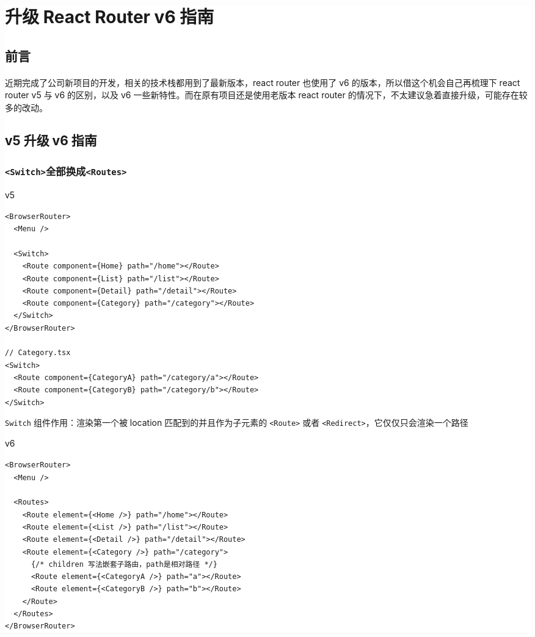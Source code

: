 # 升级 React Router v6 指南

## 前言

近期完成了公司新项目的开发，相关的技术栈都用到了最新版本，react router 也使用了 v6 的版本，所以借这个机会自己再梳理下 react router v5 与 v6 的区别，以及 v6 一些新特性。而在原有项目还是使用老版本 react router 的情况下，不太建议急着直接升级，可能存在较多的改动。

## v5 升级 v6 指南

### `<Switch>`全部换成`<Routes>`

v5

```tsx
<BrowserRouter>
  <Menu />

  <Switch>
    <Route component={Home} path="/home"></Route>
    <Route component={List} path="/list"></Route>
    <Route component={Detail} path="/detail"></Route>
    <Route component={Category} path="/category"></Route>
  </Switch>
</BrowserRouter>

// Category.tsx
<Switch>
  <Route component={CategoryA} path="/category/a"></Route>
  <Route component={CategoryB} path="/category/b"></Route>
</Switch>
```

`Switch` 组件作用：渲染第一个被 location 匹配到的并且作为子元素的 `<Route>` 或者 `<Redirect>`，它仅仅只会渲染一个路径

v6

```tsx
<BrowserRouter>
  <Menu />

  <Routes>
    <Route element={<Home />} path="/home"></Route>
    <Route element={<List />} path="/list"></Route>
    <Route element={<Detail />} path="/detail"></Route>
    <Route element={<Category />} path="/category">
      {/* children 写法嵌套子路由，path是相对路径 */}
      <Route element={<CategoryA />} path="a"></Route>
      <Route element={<CategoryB />} path="b"></Route>
    </Route>
  </Routes>
</BrowserRouter>
```
